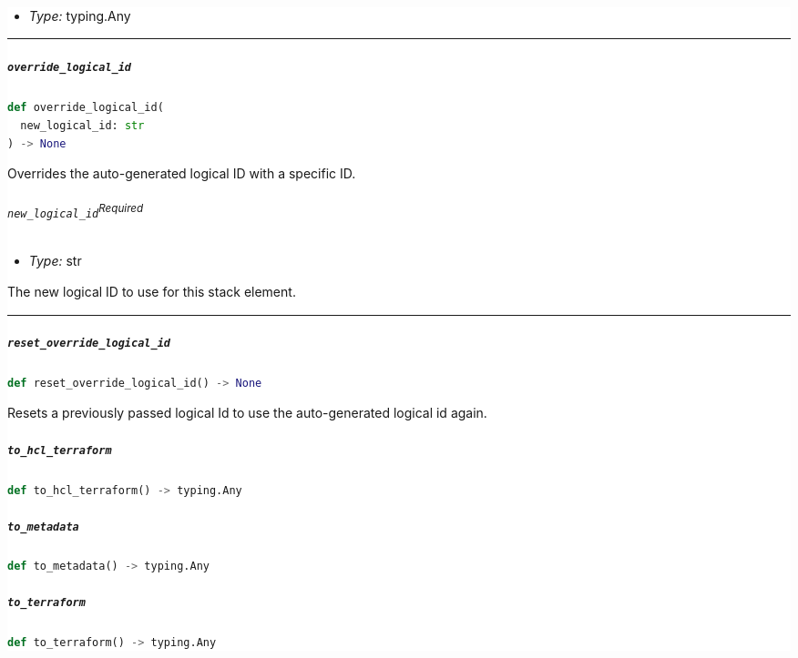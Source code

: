 - *Type:* typing.Any

---

##### `override_logical_id` <a name="override_logical_id" id="@cdktf/provider-gitlab.projectIntegrationGithub.ProjectIntegrationGithub.overrideLogicalId"></a>

```python
def override_logical_id(
  new_logical_id: str
) -> None
```

Overrides the auto-generated logical ID with a specific ID.

###### `new_logical_id`<sup>Required</sup> <a name="new_logical_id" id="@cdktf/provider-gitlab.projectIntegrationGithub.ProjectIntegrationGithub.overrideLogicalId.parameter.newLogicalId"></a>

- *Type:* str

The new logical ID to use for this stack element.

---

##### `reset_override_logical_id` <a name="reset_override_logical_id" id="@cdktf/provider-gitlab.projectIntegrationGithub.ProjectIntegrationGithub.resetOverrideLogicalId"></a>

```python
def reset_override_logical_id() -> None
```

Resets a previously passed logical Id to use the auto-generated logical id again.

##### `to_hcl_terraform` <a name="to_hcl_terraform" id="@cdktf/provider-gitlab.projectIntegrationGithub.ProjectIntegrationGithub.toHclTerraform"></a>

```python
def to_hcl_terraform() -> typing.Any
```

##### `to_metadata` <a name="to_metadata" id="@cdktf/provider-gitlab.projectIntegrationGithub.ProjectIntegrationGithub.toMetadata"></a>

```python
def to_metadata() -> typing.Any
```

##### `to_terraform` <a name="to_terraform" id="@cdktf/provider-gitlab.projectIntegrationGithub.ProjectIntegrationGithub.toTerraform"></a>

```python
def to_terraform() -> typing.Any
```
